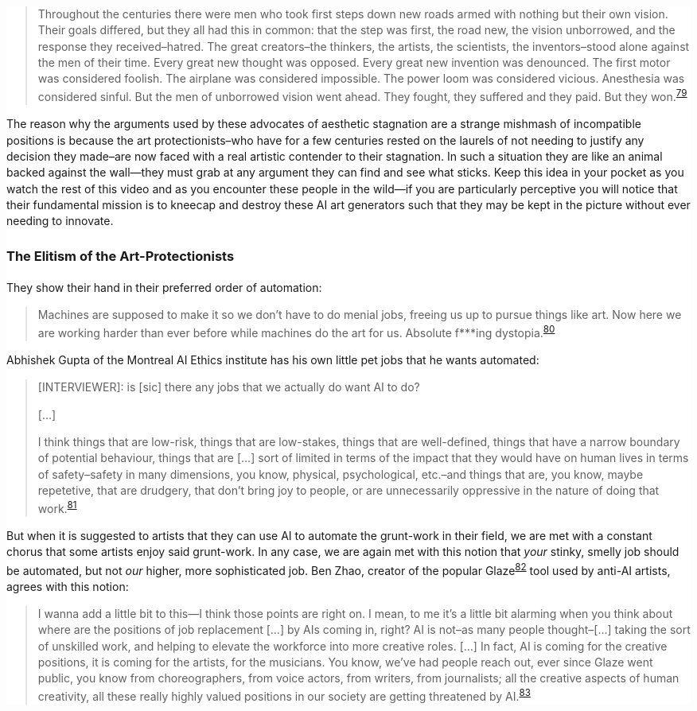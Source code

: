 > Throughout the centuries there were men who took first steps down new roads armed with nothing but their own vision. Their goals differed, but they all had this in common: that the step was first, the road new, the vision unborrowed, and the response they received&#x2013;hatred. The great creators&#x2013;the thinkers, the artists, the scientists, the inventors&#x2013;stood alone against the men of their time. Every great new thought was opposed. Every great new invention was denounced. The first motor was considered foolish. The airplane was considered impossible. The power loom was considered vicious. Anesthesia was considered sinful. But the men of unborrowed vision went ahead. They fought, they suffered and they paid. But they won.<sup><a id="fnr.79" class="footref" href="#fn.79" role="doc-backlink">79</a></sup>

The reason why the arguments used by these advocates of aesthetic stagnation are a strange mishmash of incompatible positions is because the art protectionists&#x2013;who have for a few centuries rested on the laurels of not needing to justify any decision they made&#x2013;are now faced with a real artistic contender to their stagnation. In such a situation they are like an animal backed against the wall&#x2014;they must grab at any argument they can find and see what sticks. Keep this idea in your pocket as you watch the rest of this video and as you encounter these people in the wild&#x2014;if you are particularly perceptive you will notice that their fundamental mission is to kneecap and destroy these AI art generators such that they may be kept in the picture without ever needing to innovate.


### The Elitism of the Art-Protectionists

They show their hand in their preferred order of automation:

> Machines are supposed to make it so we don&rsquo;t have to do menial jobs, freeing us up to pursue things like art. Now here we are working harder than ever before while machines do the art for us. Absolute f\*\*\*ing dystopia.<sup><a id="fnr.80" class="footref" href="#fn.80" role="doc-backlink">80</a></sup>

Abhishek Gupta of the Montreal AI Ethics institute has his own little pet jobs that he wants automated:

> [INTERVIEWER]: is [sic] there any jobs that we actually do want AI to do?
> 
> [&#x2026;]
> 
> I think things that are low-risk, things that are low-stakes, things that are well-defined, things that have a narrow boundary of potential behaviour, things that are [&#x2026;] sort of limited in terms of the impact that they would have on human lives in terms of safety&#x2013;safety in many dimensions, you know, physical, psychological, etc.&#x2013;and things that are, you know, maybe repetetive, that are drudgery, that don&rsquo;t bring joy to people, or are unnecessarily oppressive in the nature of doing that work.<sup><a id="fnr.81" class="footref" href="#fn.81" role="doc-backlink">81</a></sup>

But when it is suggested to artists that they can use AI to automate the grunt-work in their field, we are met with a constant chorus that some artists enjoy said grunt-work. In any case, we are again met with this notion that *your* stinky, smelly job should be automated, but not *our* higher, more sophisticated job. Ben Zhao, creator of the popular Glaze<sup><a id="fnr.82" class="footref" href="#fn.82" role="doc-backlink">82</a></sup> tool used by anti-AI artists, agrees with this notion:

> I wanna add a little bit to this&#x2014;I think those points are right on. I mean, to me it&rsquo;s a little bit alarming when you think about where are the positions of job replacement [&#x2026;] by AIs coming in, right? AI is not&#x2013;as many people thought&#x2013;[&#x2026;] taking the sort of unskilled work, and helping to elevate the workforce into more creative roles. [&#x2026;] In fact, AI is coming for the creative positions, it is coming for the artists, for the musicians. You know, we&rsquo;ve had people reach out, ever since Glaze went public, you know from choreographers, from voice actors, from writers, from journalists; all the creative aspects of human creativity, all these really highly valued positions in our society are getting threatened by AI.<sup><a id="fnr.83" class="footref" href="#fn.83" role="doc-backlink">83</a></sup>
